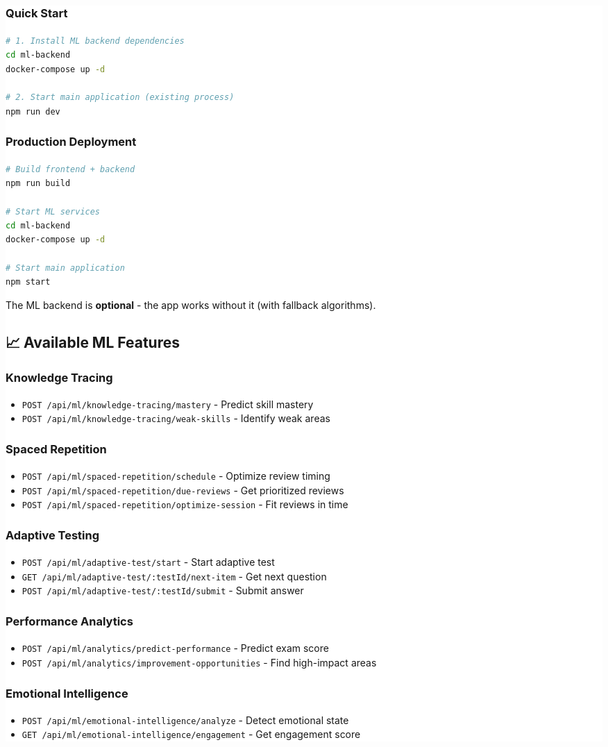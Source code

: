 ### Quick Start

```bash
# 1. Install ML backend dependencies
cd ml-backend
docker-compose up -d

# 2. Start main application (existing process)
npm run dev
```

### Production Deployment

```bash
# Build frontend + backend
npm run build

# Start ML services
cd ml-backend
docker-compose up -d

# Start main application
npm start
```

The ML backend is **optional** - the app works without it (with fallback algorithms).

## 📈 Available ML Features

### Knowledge Tracing
- `POST /api/ml/knowledge-tracing/mastery` - Predict skill mastery
- `POST /api/ml/knowledge-tracing/weak-skills` - Identify weak areas

### Spaced Repetition
- `POST /api/ml/spaced-repetition/schedule` - Optimize review timing
- `POST /api/ml/spaced-repetition/due-reviews` - Get prioritized reviews
- `POST /api/ml/spaced-repetition/optimize-session` - Fit reviews in time

### Adaptive Testing
- `POST /api/ml/adaptive-test/start` - Start adaptive test
- `GET /api/ml/adaptive-test/:testId/next-item` - Get next question
- `POST /api/ml/adaptive-test/:testId/submit` - Submit answer

### Performance Analytics
- `POST /api/ml/analytics/predict-performance` - Predict exam score
- `POST /api/ml/analytics/improvement-opportunities` - Find high-impact areas

### Emotional Intelligence
- `POST /api/ml/emotional-intelligence/analyze` - Detect emotional state
- `GET /api/ml/emotional-intelligence/engagement` - Get engagement score
